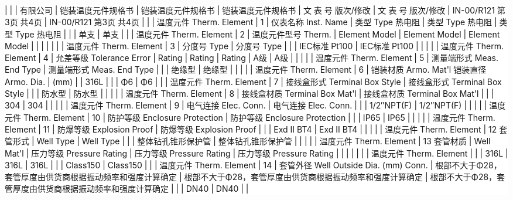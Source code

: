|                         |                | 有限公司                                 | 铠装温度元件规格书                                        | 铠装温度元件规格书                                        | 铠装温度元件规格书                                        | 文 表 号 版次/修改                | 文 表 号 版次/修改      | IN-00/R121 第3页 共4页 | IN-00/R121 第3页 共4页 |    |
| 温度元件 Therm. Element | 1              | 仪表名称 Inst. Name                      | 类型 Type 热电阻                                          | 类型 Type 热电阻                                          | 类型 Type 热电阻                                          |                                   |                         | 单支                   | 单支                   |    |
| 温度元件 Therm. Element | 2              | 温度元件型号 Therm.                      | Element Model                                             | Element Model                                             | Element Model                                             |                                   |                         |                        |                        |    |
| 温度元件 Therm. Element | 3              | 分度号 Type                              | 分度号 Type                                               |                                                           |                                                           | IEC标准 Pt100                     | IEC标准 Pt100           |                        |                        |    |
| 温度元件 Therm. Element | 4              | 允差等级 Tolerance Error                 | Rating                                                    | Rating                                                    | Rating                                                    | A级                               | A级                     |                        |                        |    |
| 温度元件 Therm. Element | 5              | 测量端形式 Meas. End Type                | 测量端形式 Meas. End Type                                 |                                                           |                                                           | 绝缘型                            | 绝缘型                  |                        |                        |    |
| 温度元件 Therm. Element | 6              | 铠装材质 Armo. Mat'l 铠装直径 Armo. Dia. | (mm)                                                      |                                                           | 316L                                                      |                                   |                         | Φ6                     | Φ6                     |    |
| 温度元件 Therm. Element | 7              | 接线盒形式 Terminal Box Style            | 接线盒形式 Terminal Box Style                             |                                                           |                                                           | 防水型                            | 防水型                  |                        |                        |    |
| 温度元件 Therm. Element | 8              | 接线盒材质 Terminal Box Mat'l            | 接线盒材质 Terminal Box Mat'l                             |                                                           |                                                           | 304                               | 304                     |                        |                        |    |
| 温度元件 Therm. Element | 9              | 电气连接 Elec. Conn.                     | 电气连接 Elec. Conn.                                      |                                                           |                                                           | 1/2″NPT(F)                        | 1/2″NPT(F)              |                        |                        |    |
| 温度元件 Therm. Element | 10             | 防护等级 Enclosure Protection            | 防护等级 Enclosure Protection                             |                                                           |                                                           | IP65                              | IP65                    |                        |                        |    |
| 温度元件 Therm. Element | 11             | 防爆等级 Explosion Proof                 | 防爆等级 Explosion Proof                                  |                                                           |                                                           | Exd II BT4                        | Exd II BT4              |                        |                        |    |
| 温度元件 Therm. Element | 12 套管形式    | Well Type                                | Well Type                                                 |                                                           |                                                           | 整体钻孔锥形保护管                | 整体钻孔锥形保护管      |                        |                        |    |
| 温度元件 Therm. Element | 13 套管材质    | Well Mat'l                               | 压力等级 Pressure Rating                                  | 压力等级 Pressure Rating                                  | 压力等级 Pressure Rating                                  |                                   |                         |                        |                        |    |
| 温度元件 Therm. Element |                |                                          | 316L                                                      | 316L                                                      | 316L                                                      |                                   |                         | Class150               | Class150               |    |
| 温度元件 Therm. Element | 14             | 套管外径 Well Outside Dia. (mm) Conn.    | 根部不大于Φ28，套管厚度由供货商根据振动频率和强度计算确定 | 根部不大于Φ28，套管厚度由供货商根据振动频率和强度计算确定 | 根部不大于Φ28，套管厚度由供货商根据振动频率和强度计算确定 |                                   |                         | DN40                   | DN40                   |    |